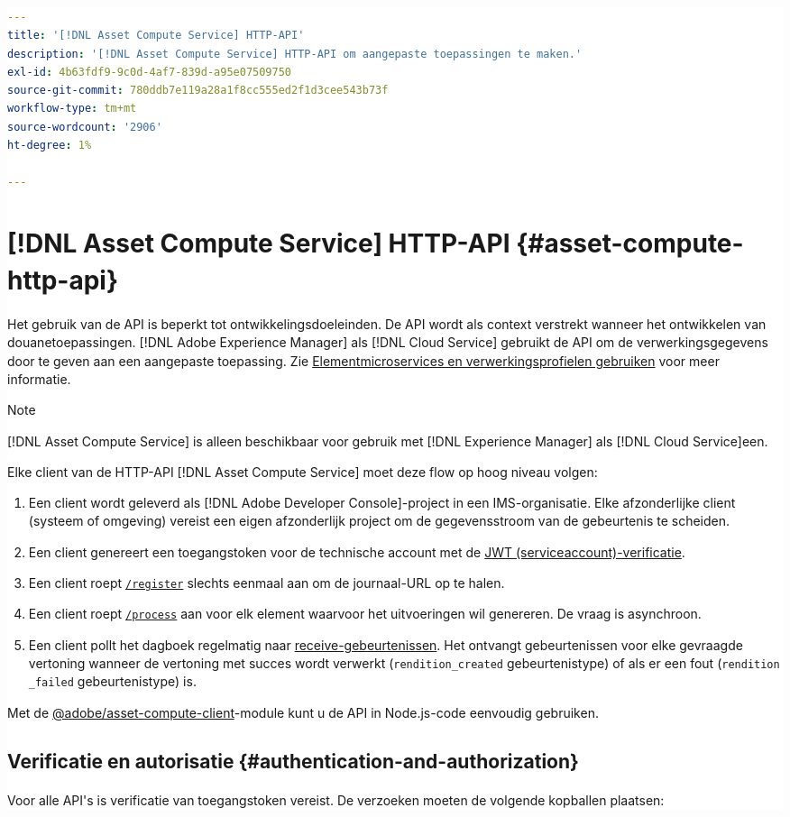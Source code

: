 ```yaml
---
title: '[!DNL Asset Compute Service] HTTP-API'
description: '[!DNL Asset Compute Service] HTTP-API om aangepaste toepassingen te maken.'
exl-id: 4b63fdf9-9c0d-4af7-839d-a95e07509750
source-git-commit: 780ddb7e119a28a1f8cc555ed2f1d3cee543b73f
workflow-type: tm+mt
source-wordcount: '2906'
ht-degree: 1%

---
```


# [!DNL Asset Compute Service] HTTP-API {#asset-compute-http-api}

Het gebruik van de API is beperkt tot ontwikkelingsdoeleinden. De API wordt als context verstrekt wanneer het ontwikkelen van douanetoepassingen. [!DNL Adobe Experience Manager] als  [!DNL Cloud Service] gebruikt de API om de verwerkingsgegevens door te geven aan een aangepaste toepassing. Zie [Elementmicroservices en verwerkingsprofielen gebruiken](https://experienceleague.adobe.com/docs/experience-manager-cloud-service/assets/manage/asset-microservices-configure-and-use.html) voor meer informatie.

>[!NOTE]
>
>[!DNL Asset Compute Service] is alleen beschikbaar voor gebruik met  [!DNL Experience Manager] als  [!DNL Cloud Service]een.

Elke client van de HTTP-API [!DNL Asset Compute Service] moet deze flow op hoog niveau volgen:

1. Een client wordt geleverd als [!DNL Adobe Developer Console]-project in een IMS-organisatie. Elke afzonderlijke client (systeem of omgeving) vereist een eigen afzonderlijk project om de gegevensstroom van de gebeurtenis te scheiden.

1. Een client genereert een toegangstoken voor de technische account met de [JWT (serviceaccount)-verificatie](https://www.adobe.io/authentication/auth-methods.html).

1. Een client roept [`/register`](#register) slechts eenmaal aan om de journaal-URL op te halen.

1. Een client roept [`/process`](#process-request) aan voor elk element waarvoor het uitvoeringen wil genereren. De vraag is asynchroon.

1. Een client pollt het dagboek regelmatig naar [receive-gebeurtenissen](#asynchronous-events). Het ontvangt gebeurtenissen voor elke gevraagde vertoning wanneer de vertoning met succes wordt verwerkt (`rendition_created` gebeurtenistype) of als er een fout (`rendition_failed` gebeurtenistype) is.

Met de [@adobe/asset-compute-client](https://github.com/adobe/asset-compute-client)-module kunt u de API in Node.js-code eenvoudig gebruiken.

## Verificatie en autorisatie {#authentication-and-authorization}

Voor alle API&#39;s is verificatie van toegangstoken vereist. De verzoeken moeten de volgende kopballen plaatsen:
